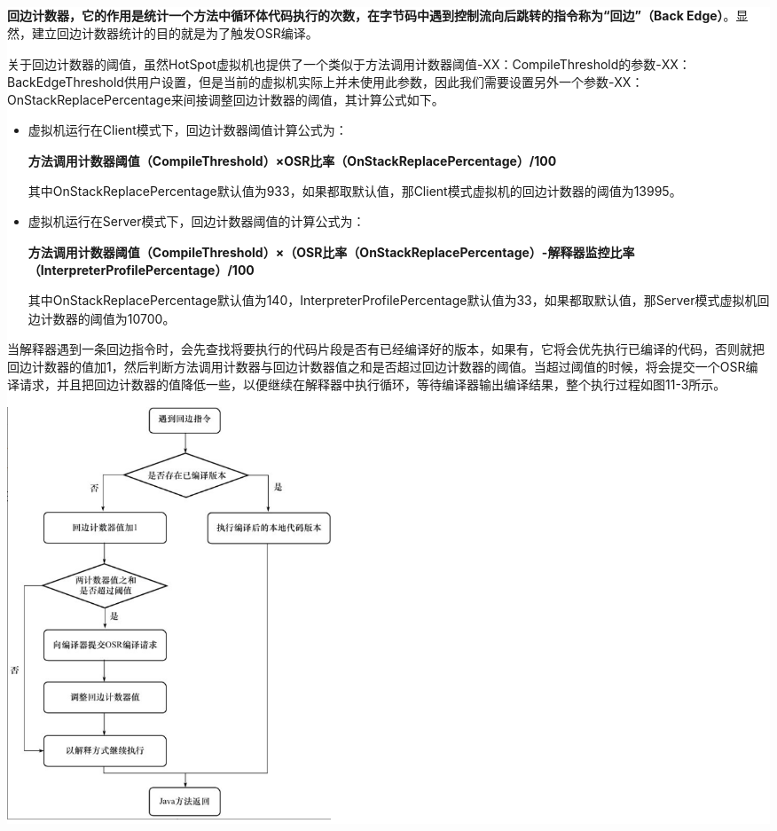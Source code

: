 **回边计数器，它的作用是统计一个方法中循环体代码执行的次数，在字节码中遇到控制流向后跳转的指令称为“回边”（Back Edge）**。显然，建立回边计数器统计的目的就是为了触发OSR编译。

关于回边计数器的阈值，虽然HotSpot虚拟机也提供了一个类似于方法调用计数器阈值-XX：CompileThreshold的参数-XX：BackEdgeThreshold供用户设置，但是当前的虚拟机实际上并未使用此参数，因此我们需要设置另外一个参数-XX：OnStackReplacePercentage来间接调整回边计数器的阈值，其计算公式如下。

- 虚拟机运行在Client模式下，回边计数器阈值计算公式为：

  **方法调用计数器阈值（CompileThreshold）×OSR比率（OnStackReplacePercentage）/100**

  其中OnStackReplacePercentage默认值为933，如果都取默认值，那Client模式虚拟机的回边计数器的阈值为13995。

- 虚拟机运行在Server模式下，回边计数器阈值的计算公式为：

  **方法调用计数器阈值（CompileThreshold）×（OSR比率（OnStackReplacePercentage）-解释器监控比率（InterpreterProfilePercentage）/100**

  其中OnStackReplacePercentage默认值为140，InterpreterProfilePercentage默认值为33，如果都取默认值，那Server模式虚拟机回边计数器的阈值为10700。

当解释器遇到一条回边指令时，会先查找将要执行的代码片段是否有已经编译好的版本，如果有，它将会优先执行已编译的代码，否则就把回边计数器的值加1，然后判断方法调用计数器与回边计数器值之和是否超过回边计数器的阈值。当超过阈值的时候，将会提交一个OSR编译请求，并且把回边计数器的值降低一些，以便继续在解释器中执行循环，等待编译器输出编译结果，整个执行过程如图11-3所示。

<img src="media/images/image-20231212141639483.png" alt="image-20231212141639483" style="zoom:67%;" />
